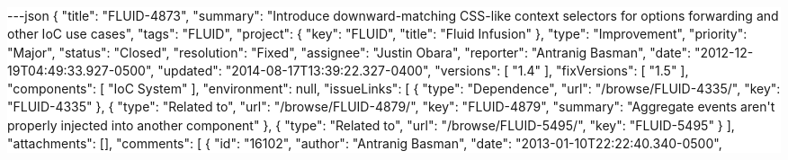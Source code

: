 ---json
{
  "title": "FLUID-4873",
  "summary": "Introduce downward-matching CSS-like context selectors for options forwarding and other IoC use cases",
  "tags": "FLUID",
  "project": {
    "key": "FLUID",
    "title": "Fluid Infusion"
  },
  "type": "Improvement",
  "priority": "Major",
  "status": "Closed",
  "resolution": "Fixed",
  "assignee": "Justin Obara",
  "reporter": "Antranig Basman",
  "date": "2012-12-19T04:49:33.927-0500",
  "updated": "2014-08-17T13:39:22.327-0400",
  "versions": [
    "1.4"
  ],
  "fixVersions": [
    "1.5"
  ],
  "components": [
    "IoC System"
  ],
  "environment": null,
  "issueLinks": [
    {
      "type": "Dependence",
      "url": "/browse/FLUID-4335/",
      "key": "FLUID-4335"
    },
    {
      "type": "Related to",
      "url": "/browse/FLUID-4879/",
      "key": "FLUID-4879",
      "summary": "Aggregate events aren't properly injected into another component"
    },
    {
      "type": "Related to",
      "url": "/browse/FLUID-5495/",
      "key": "FLUID-5495"
    }
  ],
  "attachments": [],
  "comments": [
    {
      "id": "16102",
      "author": "Antranig Basman",
      "date": "2013-01-10T22:22:40.340-0500",